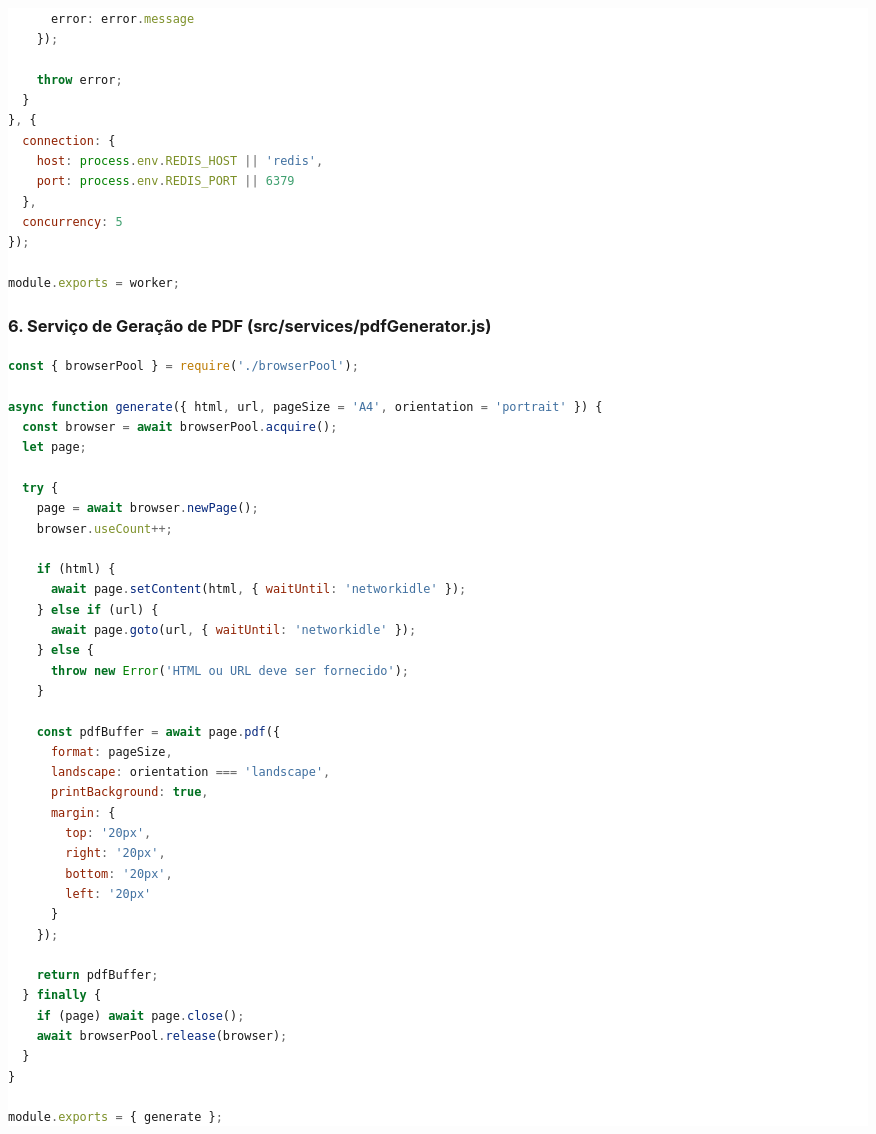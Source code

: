 ```javascript
      error: error.message
    });
    
    throw error;
  }
}, {
  connection: {
    host: process.env.REDIS_HOST || 'redis',
    port: process.env.REDIS_PORT || 6379
  },
  concurrency: 5
});

module.exports = worker;
```

### 6. Serviço de Geração de PDF (src/services/pdfGenerator.js)

```javascript
const { browserPool } = require('./browserPool');

async function generate({ html, url, pageSize = 'A4', orientation = 'portrait' }) {
  const browser = await browserPool.acquire();
  let page;
  
  try {
    page = await browser.newPage();
    browser.useCount++;
    
    if (html) {
      await page.setContent(html, { waitUntil: 'networkidle' });
    } else if (url) {
      await page.goto(url, { waitUntil: 'networkidle' });
    } else {
      throw new Error('HTML ou URL deve ser fornecido');
    }
    
    const pdfBuffer = await page.pdf({
      format: pageSize,
      landscape: orientation === 'landscape',
      printBackground: true,
      margin: {
        top: '20px',
        right: '20px',
        bottom: '20px',
        left: '20px'
      }
    });
    
    return pdfBuffer;
  } finally {
    if (page) await page.close();
    await browserPool.release(browser);
  }
}

module.exports = { generate };
```
